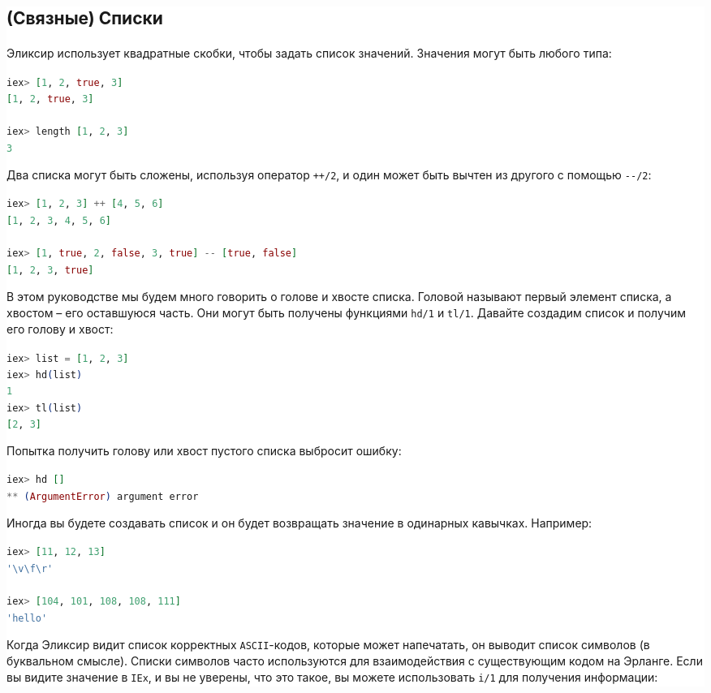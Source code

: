 ## (Связные) Списки

Эликсир использует квадратные скобки, чтобы задать список значений. Значения могут быть любого типа:

```elixir
iex> [1, 2, true, 3]
[1, 2, true, 3]

iex> length [1, 2, 3]
3
```

Два списка могут быть сложены, используя оператор `++/2`, и один может быть вычтен из другого с помощью `--/2`:

```elixir
iex> [1, 2, 3] ++ [4, 5, 6]
[1, 2, 3, 4, 5, 6]

iex> [1, true, 2, false, 3, true] -- [true, false]
[1, 2, 3, true]
```

В этом руководстве мы будем много говорить о голове и хвосте списка. Головой называют первый элемент списка, а хвостом – его оставшуюся часть. Они могут быть получены функциями `hd/1` и `tl/1`. Давайте создадим список и получим его голову и хвост:

```elixir
iex> list = [1, 2, 3]
iex> hd(list)
1
iex> tl(list)
[2, 3]
```

Попытка получить голову или хвост пустого списка выбросит ошибку:

```elixir
iex> hd []
** (ArgumentError) argument error
```

Иногда вы будете создавать список и он будет возвращать значение в одинарных кавычках. Например:

```elixir
iex> [11, 12, 13]
'\v\f\r'

iex> [104, 101, 108, 108, 111]
'hello'
```

Когда Эликсир видит список корректных `ASCII`-кодов, которые может напечатать, он выводит список символов (в буквальном смысле). Списки символов часто используются для взаимодействия с существующим кодом на Эрланге. Если вы видите значение в `IEx`, и вы не уверены, что это такое, вы можете использовать `i/1` для получения информации:
